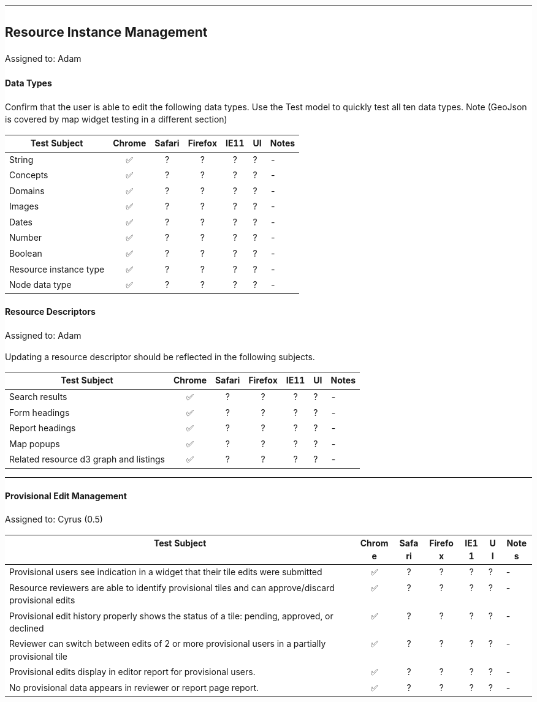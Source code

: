 * * *

## Resource Instance Management

Assigned to: Adam

#### Data Types

Confirm that the user is able to edit the following data types. Use the Test model to quickly test all ten data types.
Note (GeoJson is covered by map widget testing in a different section)

| Test Subject           | Chrome | Safari | Firefox | IE11 | UI  | Notes |
| ---------------------- | :----: | :----: | :-----: | :--: | --- | ----- |
| String                 |:white_check_mark:|    ?   |    ?    |   ?  | ?   | -     |
| Concepts               |:white_check_mark:|    ?   |    ?    |   ?  | ?   | -     |
| Domains                |:white_check_mark:|    ?   |    ?    |   ?  | ?   | -     |
| Images                 |:white_check_mark:|    ?   |    ?    |   ?  | ?   | -     |
| Dates                  |:white_check_mark:|    ?   |    ?    |   ?  | ?   | -     |
| Number                 |:white_check_mark:|    ?   |    ?    |   ?  | ?   | -     |
| Boolean                |:white_check_mark:|    ?   |    ?    |   ?  | ?   | -     |
| Resource instance type |:white_check_mark:|    ?   |    ?    |   ?  | ?   | -     |
| Node data type         |:white_check_mark:|    ?   |    ?    |   ?  | ?   | -     |

#### Resource Descriptors

Assigned to: Adam

Updating a resource descriptor should be reflected in the following subjects.

| Test Subject                                                                                        | Chrome | Safari | Firefox | IE11 | UI  | Notes |
| --------------------------------------------------------------------------------------------------- | :----: | :----: | :-----: | :--: | --- | ----- |
| Search results                                                                                      |:white_check_mark:|    ?   |    ?    |   ?  | ?   | -     |
| Form headings                                                                                       |:white_check_mark:|    ?   |    ?    |   ?  | ?   | -     |
| Report headings                                                                                     |:white_check_mark:|    ?   |    ?    |   ?  | ?   | -     |
| Map popups                                                                                          |:white_check_mark:|    ?   |    ?    |   ?  | ?   | -     |
| Related resource d3 graph and listings                                                              |:white_check_mark:|    ?   |    ?    |   ?  | ?   | -     |

* * *

#### Provisional Edit Management

Assigned to: Cyrus (0.5)

| Test Subject                                                                                        | Chrome | Safari | Firefox | IE11 | UI  | Notes |
| --------------------------------------------------------------------------------------------------- | :----: | :----: | :-----: | :--: | --- | ----- |
| Provisional users see indication in a widget that their tile edits were submitted                   |:white_check_mark:|    ?   |    ?    |   ?  | ?   | -     |
| Resource reviewers are able to identify provisional tiles and can approve/discard provisional edits |:white_check_mark:|    ?   |    ?    |   ?  | ?   | -     |
| Provisional edit history properly shows the status of a tile: pending, approved, or declined        |:white_check_mark:|    ?   |    ?    |   ?  | ?   | -     |
| Reviewer can switch between edits of 2 or more provisional users in a partially provisional tile    |:white_check_mark:|    ?   |    ?    |   ?  | ?   | -     |
| Provisional edits display in editor report for provisional users.                                   |:white_check_mark:|    ?   |    ?    |   ?  | ?   | -     |
| No provisional data appears in reviewer or report page report.                                      |:white_check_mark:|    ?   |    ?    |   ?  | ?   | -     |
